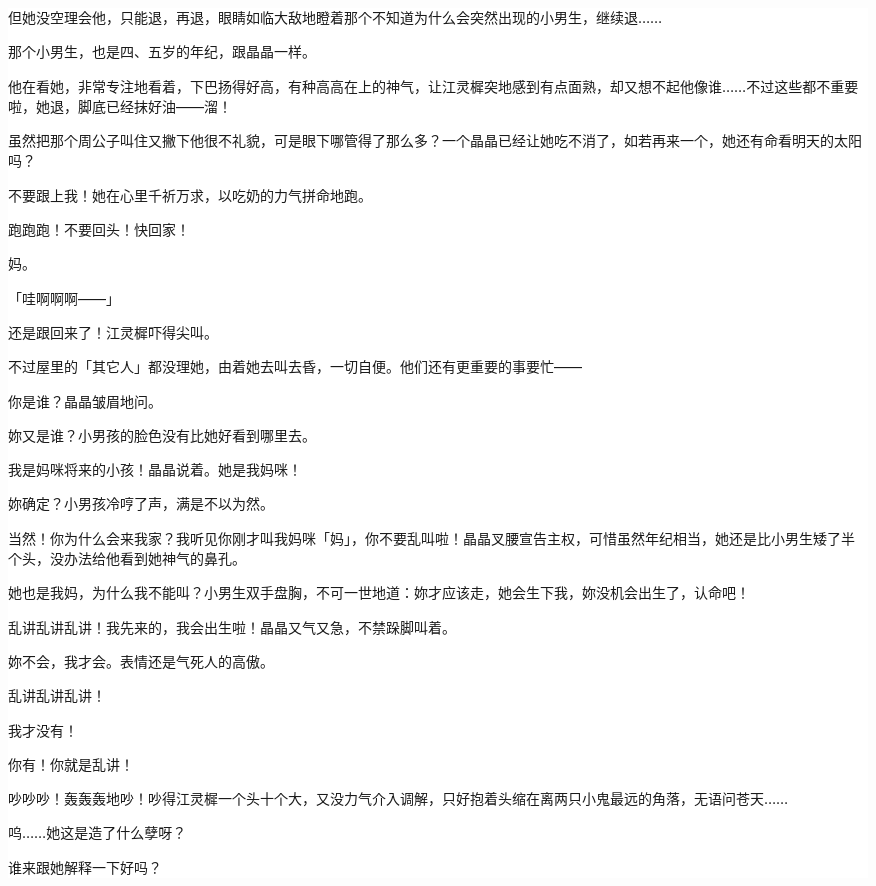 但她没空理会他，只能退，再退，眼睛如临大敌地瞪着那个不知道为什么会突然出现的小男生，继续退……


那个小男生，也是四、五岁的年纪，跟晶晶一样。


他在看她，非常专注地看着，下巴扬得好高，有种高高在上的神气，让江灵樨突地感到有点面熟，却又想不起他像谁……不过这些都不重要啦，她退，脚底已经抹好油——溜！


虽然把那个周公子叫住又撇下他很不礼貌，可是眼下哪管得了那么多？一个晶晶已经让她吃不消了，如若再来一个，她还有命看明天的太阳吗？


不要跟上我！她在心里千祈万求，以吃奶的力气拼命地跑。


跑跑跑！不要回头！快回家！





妈。


「哇啊啊啊——」


还是跟回来了！江灵樨吓得尖叫。


不过屋里的「其它人」都没理她，由着她去叫去昏，一切自便。他们还有更重要的事要忙——


你是谁？晶晶皱眉地问。


妳又是谁？小男孩的脸色没有比她好看到哪里去。


我是妈咪将来的小孩！晶晶说着。她是我妈咪！


妳确定？小男孩冷哼了声，满是不以为然。


当然！你为什么会来我家？我听见你刚才叫我妈咪「妈」，你不要乱叫啦！晶晶叉腰宣告主权，可惜虽然年纪相当，她还是比小男生矮了半个头，没办法给他看到她神气的鼻孔。


她也是我妈，为什么我不能叫？小男生双手盘胸，不可一世地道：妳才应该走，她会生下我，妳没机会出生了，认命吧！


乱讲乱讲乱讲！我先来的，我会出生啦！晶晶又气又急，不禁跺脚叫着。


妳不会，我才会。表情还是气死人的高傲。


乱讲乱讲乱讲！


我才没有！


你有！你就是乱讲！


吵吵吵！轰轰轰地吵！吵得江灵樨一个头十个大，又没力气介入调解，只好抱着头缩在离两只小鬼最远的角落，无语问苍天……


呜……她这是造了什么孽呀？


谁来跟她解释一下好吗？
